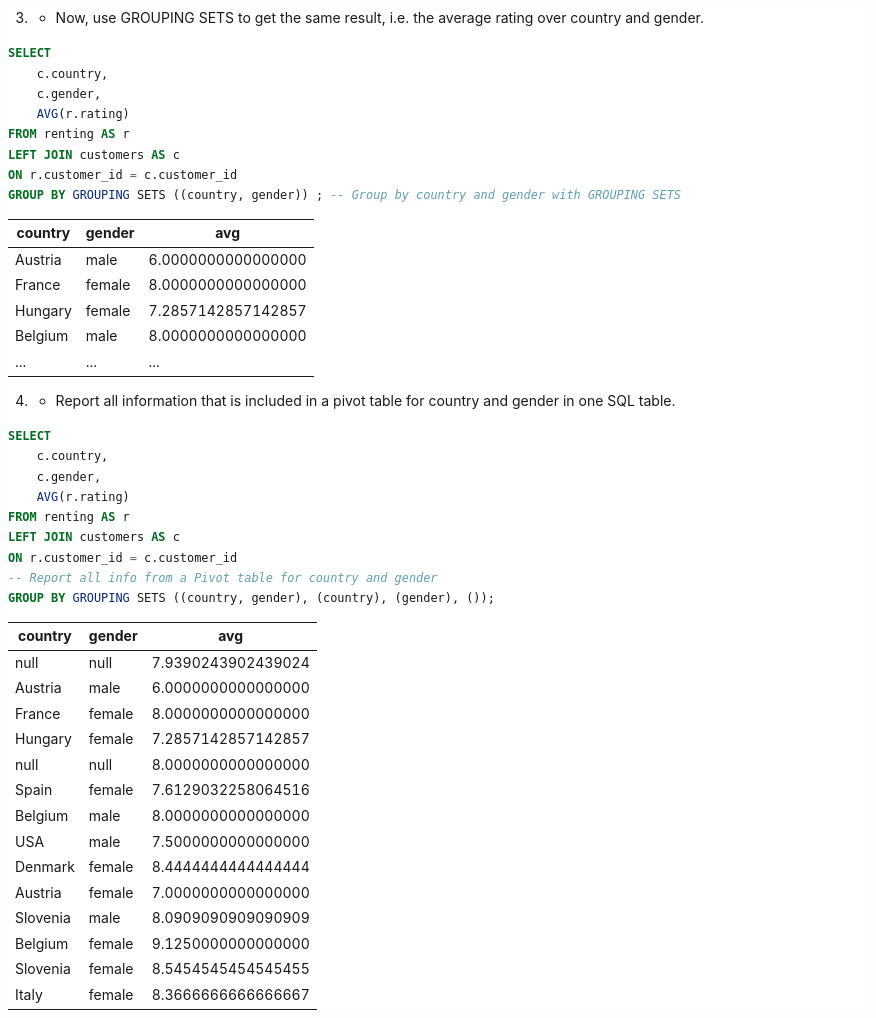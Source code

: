 3. - Now, use GROUPING SETS to get the same result, i.e. the average rating over country and gender.

```sql
SELECT 
	c.country, 
    c.gender,
	AVG(r.rating)
FROM renting AS r
LEFT JOIN customers AS c
ON r.customer_id = c.customer_id
GROUP BY GROUPING SETS ((country, gender)) ; -- Group by country and gender with GROUPING SETS
```

| country | gender | avg                |
|---------|--------|--------------------|
| Austria | male   | 6.0000000000000000 |
| France  | female | 8.0000000000000000 |
| Hungary | female | 7.2857142857142857 |
| Belgium | male   | 8.0000000000000000 |
| ...     | ...    | ...                |

4. - Report all information that is included in a pivot table for country and gender in one SQL table.

```sql
SELECT 
	c.country, 
    c.gender,
	AVG(r.rating)
FROM renting AS r
LEFT JOIN customers AS c
ON r.customer_id = c.customer_id
-- Report all info from a Pivot table for country and gender
GROUP BY GROUPING SETS ((country, gender), (country), (gender), ());
```
| country      | gender | avg                |
|--------------|--------|--------------------|
| null         | null   | 7.9390243902439024 |
| Austria      | male   | 6.0000000000000000 |
| France       | female | 8.0000000000000000 |
| Hungary      | female | 7.2857142857142857 |
| null         | null   | 8.0000000000000000 |
| Spain        | female | 7.6129032258064516 |
| Belgium      | male   | 8.0000000000000000 |
| USA          | male   | 7.5000000000000000 |
| Denmark      | female | 8.4444444444444444 |
| Austria      | female | 7.0000000000000000 |
| Slovenia     | male   | 8.0909090909090909 |
| Belgium      | female | 9.1250000000000000 |
| Slovenia     | female | 8.5454545454545455 |
| Italy        | female | 8.3666666666666667 |